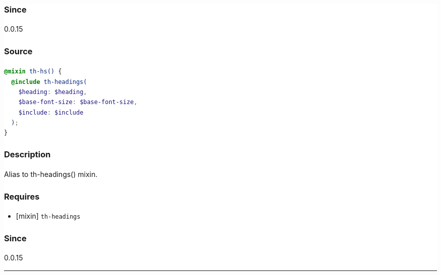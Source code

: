 ### Since

0.0.15

### Source

```scss
@mixin th-hs() { 
  @include th-headings(
    $heading: $heading,
    $base-font-size: $base-font-size,
    $include: $include
  );
}
```

### Description

Alias to th-headings() mixin.

### Requires

* [mixin] `th-headings` 

### Since

0.0.15

---